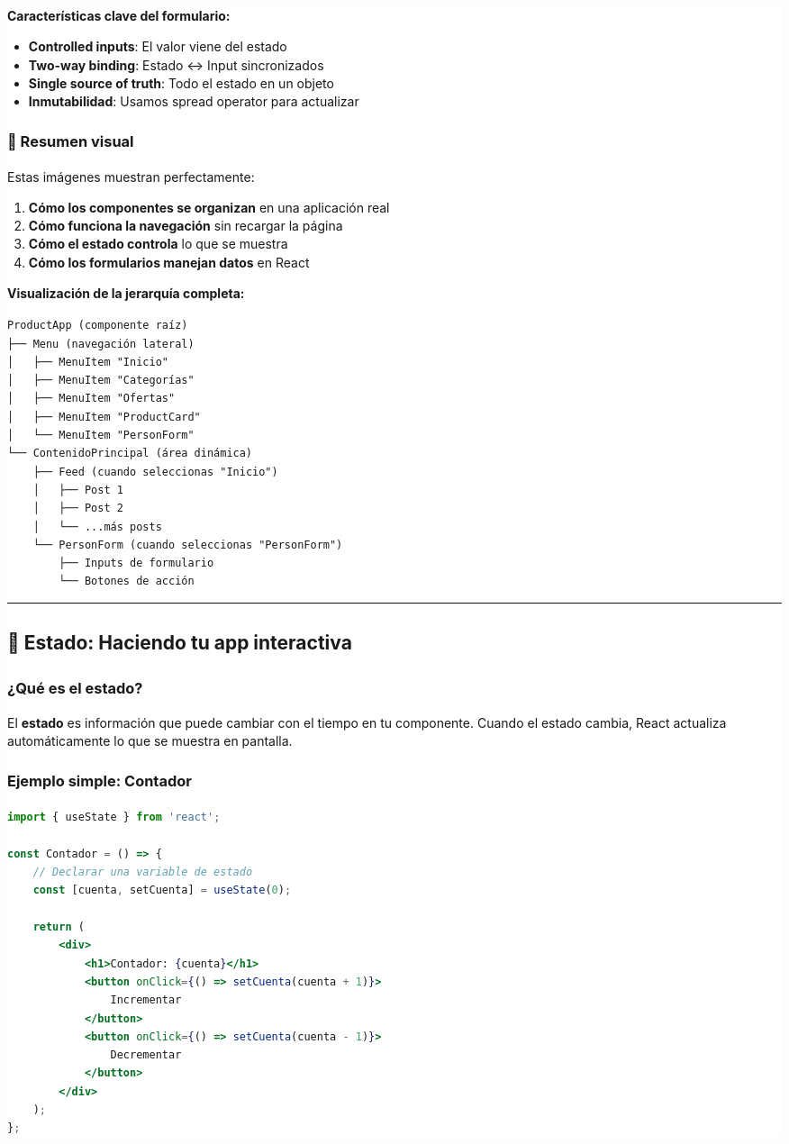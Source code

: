**Características clave del formulario:**
- **Controlled inputs**: El valor viene del estado
- **Two-way binding**: Estado ↔ Input sincronizados
- **Single source of truth**: Todo el estado en un objeto
- **Inmutabilidad**: Usamos spread operator para actualizar

### 🎯 Resumen visual

Estas imágenes muestran perfectamente:
1. **Cómo los componentes se organizan** en una aplicación real
2. **Cómo funciona la navegación** sin recargar la página
3. **Cómo el estado controla** lo que se muestra
4. **Cómo los formularios manejan datos** en React

**Visualización de la jerarquía completa:**
```
ProductApp (componente raíz)
├── Menu (navegación lateral)
│   ├── MenuItem "Inicio"
│   ├── MenuItem "Categorías"
│   ├── MenuItem "Ofertas"
│   ├── MenuItem "ProductCard"
│   └── MenuItem "PersonForm"
└── ContenidoPrincipal (área dinámica)
    ├── Feed (cuando seleccionas "Inicio")
    │   ├── Post 1
    │   ├── Post 2
    │   └── ...más posts
    └── PersonForm (cuando seleccionas "PersonForm")
        ├── Inputs de formulario
        └── Botones de acción
```

---

## 💾 Estado: Haciendo tu app interactiva

### ¿Qué es el estado?

El **estado** es información que puede cambiar con el tiempo en tu componente. Cuando el estado cambia, React actualiza automáticamente lo que se muestra en pantalla.

### Ejemplo simple: Contador

```jsx
import { useState } from 'react';

const Contador = () => {
    // Declarar una variable de estado
    const [cuenta, setCuenta] = useState(0);
    
    return (
        <div>
            <h1>Contador: {cuenta}</h1>
            <button onClick={() => setCuenta(cuenta + 1)}>
                Incrementar
            </button>
            <button onClick={() => setCuenta(cuenta - 1)}>
                Decrementar
            </button>
        </div>
    );
};
```
